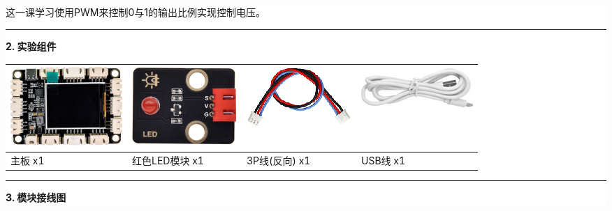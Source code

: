 这一课学习使用PWM来控制0与1的输出比例实现控制电压。

---

**2. 实验组件**

| ![图片不存在](media/6a82ee5dd8727ea183dc758cc34e30e0.png) |![图片不存在](media/60b9e45249fc78c8c977937c2c8dfe0f.png) |![图片不存在](media/278286c09e3e34f820b4754221ac23aa.png)       | ![图片不存在](media/fa9ebfb506b2f154108baba98dffa9ee.jpg) | 
| ------------------------ | ------------------------ | ---------------------------- | ---------------------------- | 
|主板 x1 | 红色LED模块 x1    | 3P线(反向) x1 | USB线 x1   |
 
---

**3. 模块接线图**
